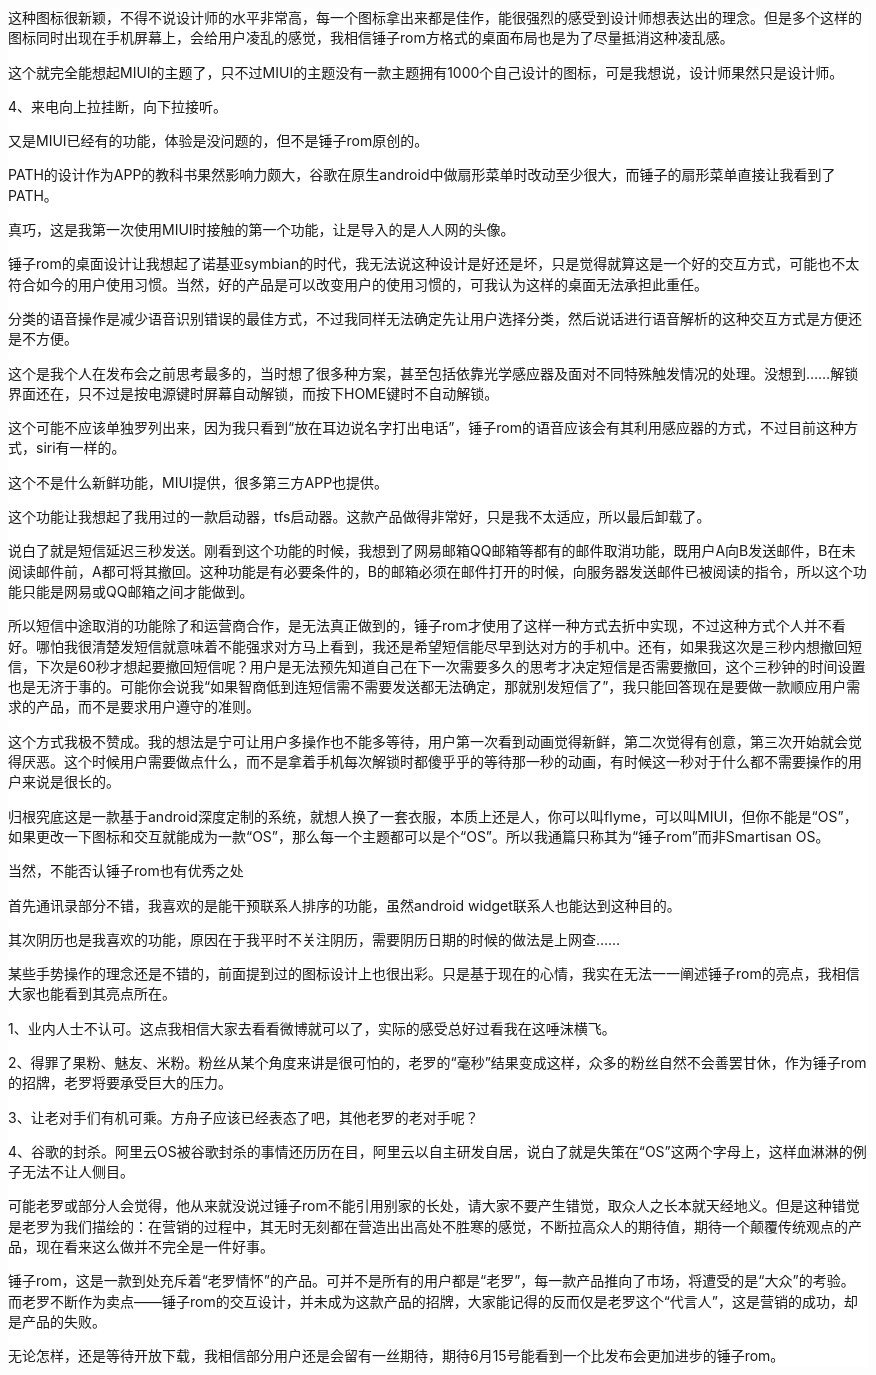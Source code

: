 这种图标很新颖，不得不说设计师的水平非常高，每一个图标拿出来都是佳作，能很强烈的感受到设计师想表达出的理念。但是多个这样的图标同时出现在手机屏幕上，会给用户凌乱的感觉，我相信锤子rom方格式的桌面布局也是为了尽量抵消这种凌乱感。

这个就完全能想起MIUI的主题了，只不过MIUI的主题没有一款主题拥有1000个自己设计的图标，可是我想说，设计师果然只是设计师。

4、来电向上拉挂断，向下拉接听。

又是MIUI已经有的功能，体验是没问题的，但不是锤子rom原创的。

PATH的设计作为APP的教科书果然影响力颇大，谷歌在原生android中做扇形菜单时改动至少很大，而锤子的扇形菜单直接让我看到了PATH。

真巧，这是我第一次使用MIUI时接触的第一个功能，让是导入的是人人网的头像。

锤子rom的桌面设计让我想起了诺基亚symbian的时代，我无法说这种设计是好还是坏，只是觉得就算这是一个好的交互方式，可能也不太符合如今的用户使用习惯。当然，好的产品是可以改变用户的使用习惯的，可我认为这样的桌面无法承担此重任。

分类的语音操作是减少语音识别错误的最佳方式，不过我同样无法确定先让用户选择分类，然后说话进行语音解析的这种交互方式是方便还是不方便。

这个是我个人在发布会之前思考最多的，当时想了很多种方案，甚至包括依靠光学感应器及面对不同特殊触发情况的处理。没想到……解锁界面还在，只不过是按电源键时屏幕自动解锁，而按下HOME键时不自动解锁。

这个可能不应该单独罗列出来，因为我只看到“放在耳边说名字打出电话”，锤子rom的语音应该会有其利用感应器的方式，不过目前这种方式，siri有一样的。

这个不是什么新鲜功能，MIUI提供，很多第三方APP也提供。

这个功能让我想起了我用过的一款启动器，tfs启动器。这款产品做得非常好，只是我不太适应，所以最后卸载了。

说白了就是短信延迟三秒发送。刚看到这个功能的时候，我想到了网易邮箱QQ邮箱等都有的邮件取消功能，既用户A向B发送邮件，B在未阅读邮件前，A都可将其撤回。这种功能是有必要条件的，B的邮箱必须在邮件打开的时候，向服务器发送邮件已被阅读的指令，所以这个功能只能是网易或QQ邮箱之间才能做到。

所以短信中途取消的功能除了和运营商合作，是无法真正做到的，锤子rom才使用了这样一种方式去折中实现，不过这种方式个人并不看好。哪怕我很清楚发短信就意味着不能强求对方马上看到，我还是希望短信能尽早到达对方的手机中。还有，如果我这次是三秒内想撤回短信，下次是60秒才想起要撤回短信呢？用户是无法预先知道自己在下一次需要多久的思考才决定短信是否需要撤回，这个三秒钟的时间设置也是无济于事的。可能你会说我“如果智商低到连短信需不需要发送都无法确定，那就别发短信了”，我只能回答现在是要做一款顺应用户需求的产品，而不是要求用户遵守的准则。

这个方式我极不赞成。我的想法是宁可让用户多操作也不能多等待，用户第一次看到动画觉得新鲜，第二次觉得有创意，第三次开始就会觉得厌恶。这个时候用户需要做点什么，而不是拿着手机每次解锁时都傻乎乎的等待那一秒的动画，有时候这一秒对于什么都不需要操作的用户来说是很长的。

归根究底这是一款基于android深度定制的系统，就想人换了一套衣服，本质上还是人，你可以叫flyme，可以叫MIUI，但你不能是“OS”，如果更改一下图标和交互就能成为一款“OS”，那么每一个主题都可以是个“OS”。所以我通篇只称其为“锤子rom”而非Smartisan OS。

当然，不能否认锤子rom也有优秀之处

首先通讯录部分不错，我喜欢的是能干预联系人排序的功能，虽然android widget联系人也能达到这种目的。

其次阴历也是我喜欢的功能，原因在于我平时不关注阴历，需要阴历日期的时候的做法是上网查……

某些手势操作的理念还是不错的，前面提到过的图标设计上也很出彩。只是基于现在的心情，我实在无法一一阐述锤子rom的亮点，我相信大家也能看到其亮点所在。

1、业内人士不认可。这点我相信大家去看看微博就可以了，实际的感受总好过看我在这唾沫横飞。

2、得罪了果粉、魅友、米粉。粉丝从某个角度来讲是很可怕的，老罗的“毫秒”结果变成这样，众多的粉丝自然不会善罢甘休，作为锤子rom的招牌，老罗将要承受巨大的压力。

3、让老对手们有机可乘。方舟子应该已经表态了吧，其他老罗的老对手呢？

4、谷歌的封杀。阿里云OS被谷歌封杀的事情还历历在目，阿里云以自主研发自居，说白了就是失策在“OS”这两个字母上，这样血淋淋的例子无法不让人侧目。

可能老罗或部分人会觉得，他从来就没说过锤子rom不能引用别家的长处，请大家不要产生错觉，取众人之长本就天经地义。但是这种错觉是老罗为我们描绘的：在营销的过程中，其无时无刻都在营造出出高处不胜寒的感觉，不断拉高众人的期待值，期待一个颠覆传统观点的产品，现在看来这么做并不完全是一件好事。

锤子rom，这是一款到处充斥着“老罗情怀”的产品。可并不是所有的用户都是“老罗”，每一款产品推向了市场，将遭受的是“大众”的考验。而老罗不断作为卖点——锤子rom的交互设计，并未成为这款产品的招牌，大家能记得的反而仅是老罗这个“代言人”，这是营销的成功，却是产品的失败。

无论怎样，还是等待开放下载，我相信部分用户还是会留有一丝期待，期待6月15号能看到一个比发布会更加进步的锤子rom。

